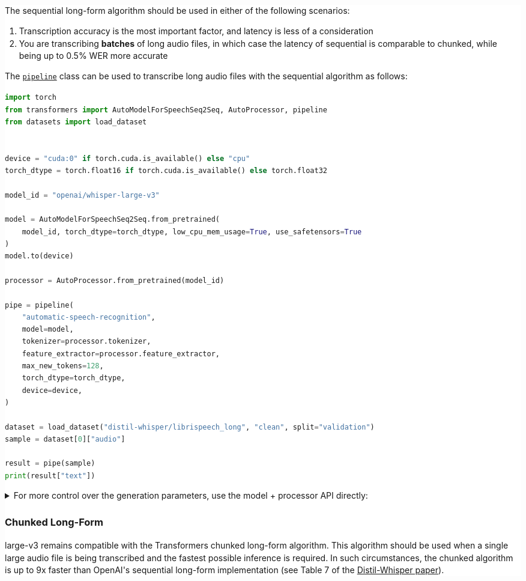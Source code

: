 The sequential long-form algorithm should be used in either of the following scenarios:
1. Transcription accuracy is the most important factor, and latency is less of a consideration
2. You are transcribing **batches** of long audio files, in which case the latency of sequential is comparable to chunked, while being up to 0.5% WER more accurate

The [`pipeline`](https://huggingface.co/docs/transformers/main_classes/pipelines#transformers.AutomaticSpeechRecognitionPipeline) 
class can be used to transcribe long audio files with the sequential algorithm as follows: 

```python
import torch
from transformers import AutoModelForSpeechSeq2Seq, AutoProcessor, pipeline
from datasets import load_dataset


device = "cuda:0" if torch.cuda.is_available() else "cpu"
torch_dtype = torch.float16 if torch.cuda.is_available() else torch.float32

model_id = "openai/whisper-large-v3"

model = AutoModelForSpeechSeq2Seq.from_pretrained(
    model_id, torch_dtype=torch_dtype, low_cpu_mem_usage=True, use_safetensors=True
)
model.to(device)

processor = AutoProcessor.from_pretrained(model_id)

pipe = pipeline(
    "automatic-speech-recognition",
    model=model,
    tokenizer=processor.tokenizer,
    feature_extractor=processor.feature_extractor,
    max_new_tokens=128,
    torch_dtype=torch_dtype,
    device=device,
)

dataset = load_dataset("distil-whisper/librispeech_long", "clean", split="validation")
sample = dataset[0]["audio"]

result = pipe(sample)
print(result["text"])
```

<details><summary> For more control over the generation parameters, use the model + processor API directly: </summary></details>

### Chunked Long-Form

large-v3 remains compatible with the Transformers chunked long-form algorithm. This algorithm should be used when 
a single large audio file is being transcribed and the fastest possible inference is required. In such circumstances, 
the chunked algorithm is up to 9x faster than OpenAI's sequential long-form implementation (see Table 7 of the 
[Distil-Whisper paper](https://arxiv.org/pdf/2311.00430.pdf)).
